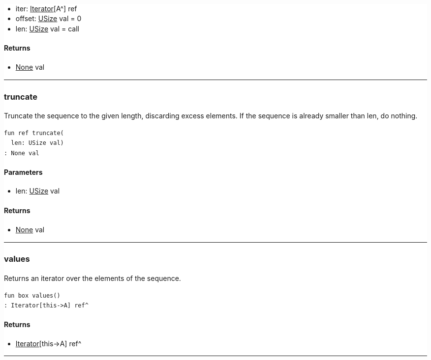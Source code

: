 *   iter: [Iterator](builtin-Iterator)\[A^\] ref
*   offset: [USize](builtin-USize) val = 0
*   len: [USize](builtin-USize) val = call

#### Returns

* [None](builtin-None) val

---

### truncate

Truncate the sequence to the given length, discarding excess elements.
If the sequence is already smaller than len, do nothing.


```pony
fun ref truncate(
  len: USize val)
: None val
```
#### Parameters

*   len: [USize](builtin-USize) val

#### Returns

* [None](builtin-None) val

---

### values

Returns an iterator over the elements of the sequence.


```pony
fun box values()
: Iterator[this->A] ref^
```

#### Returns

* [Iterator](builtin-Iterator)\[this->A\] ref^

---

